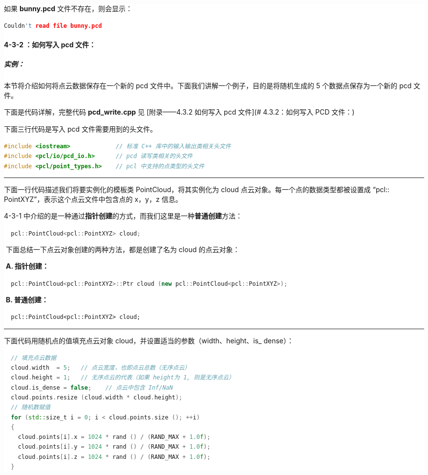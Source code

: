 

如果 **bunny.pcd** 文件不存在，则会显示：


```c++
Couldn't read file bunny.pcd
```



#### 4-3-2 ：如何写入 pcd 文件：

##### 实例：

本节将介绍如何将点云数据保存在一个新的 pcd 文件中。下面我们讲解一个例子，目的是将随机生成的 5 个数据点保存为一个新的 pcd 文件。

下面是代码详解，完整代码 **pcd_write.cpp** 见 [附录——4.3.2 如何写入 pcd 文件](# 4.3.2：如何写入 PCD 文件：)

下面三行代码是写入 pcd 文件需要用到的头文件。


```c++
#include <iostream>             // 标准 C++ 库中的输入输出类相关头文件
#include <pcl/io/pcd_io.h>      // pcd 读写类相关的头文件
#include <pcl/point_types.h>    // pcl 中支持的点类型的头文件
```

------



下面一行代码描述我们将要实例化的模板类 PointCloud，将其实例化为 cloud 点云对象。每一个点的数据类型都被设置成 “pcl:: PointXYZ”，表示这个点云文件中包含点的 x，y，z 信息。

4-3-1 中介绍的是一种通过**指针创建**的方式，而我们这里是一种**普通创建**方法：


```C++
  pcl::PointCloud<pcl::PointXYZ> cloud;
```

​       下面总结一下点云对象创建的两种方法，都是创建了名为 cloud 的点云对象：

​      **A.  指针创建：**

```c++
  pcl::PointCloud<pcl::PointXYZ>::Ptr cloud (new pcl::PointCloud<pcl::PointXYZ>);
```

​      **B. 普通创建：**

```
  pcl::PointCloud<pcl::PointXYZ> cloud;
```

------



下面代码用随机点的值填充点云对象 cloud，并设置适当的参数（width、height、is_ dense）：

```C++
  // 填充点云数据
  cloud.width  = 5;   // 点云宽度，也即点云总数（无序点云）
  cloud.height = 1;   // 无序点云的代表（如果 height为 1, 则是无序点云）
  cloud.is_dense = false;    // 点云中包含 Inf/NaN
  cloud.points.resize (cloud.width * cloud.height);
  // 随机数赋值
  for (std::size_t i = 0; i < cloud.points.size (); ++i)
  {
    cloud.points[i].x = 1024 * rand () / (RAND_MAX + 1.0f);
    cloud.points[i].y = 1024 * rand () / (RAND_MAX + 1.0f);
    cloud.points[i].z = 1024 * rand () / (RAND_MAX + 1.0f);
  }
```
